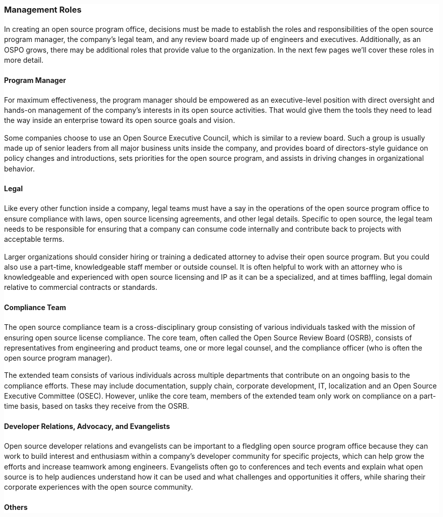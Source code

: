 ### Management Roles

In creating an open source program office, decisions must be made to establish the roles and responsibilities of the open source program manager, the company’s legal team, and any review board made up of engineers and executives.  Additionally, as an OSPO grows, there may be additional roles that provide value to the organization.  In the next few pages we’ll cover these roles in more detail.

#### Program Manager

For maximum effectiveness, the program manager should be empowered as an executive-level position with direct oversight and hands-on management of the company’s interests in its open source activities. That would give them the tools they need to lead the way inside an enterprise toward its open source goals and vision.

Some companies choose to use an Open Source Executive Council, which is similar to a review board. Such a group is usually made up of senior leaders from all major business units inside the company, and provides board of directors-style guidance on policy changes and introductions, sets priorities for the open source program, and assists in driving changes in organizational behavior.

#### Legal

Like every other function inside a company, legal teams must have a say in the operations of the open source program office to ensure compliance with laws, open source licensing agreements, and other legal details. Specific to open source, the legal team needs to be responsible for ensuring that a company can consume code internally and contribute back to projects with acceptable terms.

Larger organizations should consider hiring or training a dedicated attorney to advise their open source program. But you could also use a part-time, knowledgeable staff member or outside counsel. It is often helpful to work with an attorney who is knowledgeable and experienced with open source licensing and IP as it can be a specialized, and at times baffling, legal domain relative to commercial contracts or standards.

#### Compliance Team

The open source compliance team is a cross-disciplinary group consisting of various individuals tasked with the mission of ensuring open source license compliance. The core team, often called the Open Source Review Board (OSRB), consists of representatives from engineering and product teams, one or more legal counsel, and the compliance officer (who is often the open source program manager).

The extended team consists of various individuals across multiple departments that contribute on an ongoing basis to the compliance efforts. These may include documentation, supply chain, corporate development, IT, localization and an Open Source Executive Committee (OSEC). However, unlike the core team, members of the extended team only work on compliance on a part-time basis, based on tasks they receive from the OSRB.

#### Developer Relations, Advocacy, and Evangelists

Open source developer relations and evangelists can be important to a fledgling open source program office because they can work to build interest and enthusiasm within a company’s developer community for specific projects, which can help grow the efforts and increase teamwork among engineers. Evangelists often go to conferences and tech events and explain what open source is to help audiences understand how it can be used and what challenges and opportunities it offers, while sharing their corporate experiences with the open source community.

#### Others
